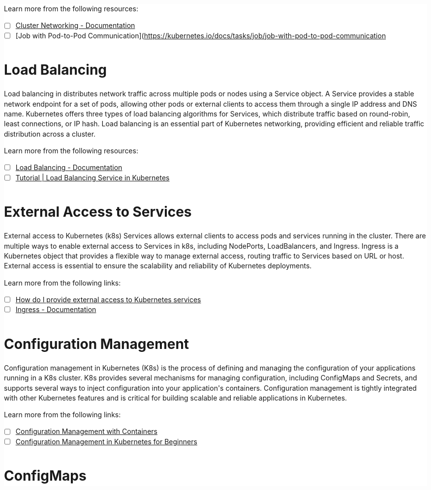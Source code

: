 Learn more from the following resources:

- [ ] [Cluster Networking - Documentation](https://kubernetes.io/docs/concepts/cluster-administration/networking/)
- [ ] [Job with Pod-to-Pod Communication](https://kubernetes.io/docs/tasks/job/job-with-pod-to-pod-communication

# Load Balancing

Load balancing in distributes network traffic across multiple pods or nodes using a Service object. A Service provides a stable network endpoint for a set of pods, allowing other pods or external clients to access them through a single IP address and DNS name. Kubernetes offers three types of load balancing algorithms for Services, which distribute traffic based on round-robin, least connections, or IP hash. Load balancing is an essential part of Kubernetes networking, providing efficient and reliable traffic distribution across a cluster.

Learn more from the following resources:

- [ ] [Load Balancing - Documentation](https://kubernetes.io/docs/concepts/services-networking/ingress/#load-balancing)
- [ ] [Tutorial | Load Balancing Service in Kubernetes](https://www.youtube.com/watch?v=xCsz9IOt-fs)

# External Access to Services

External access to Kubernetes (k8s) Services allows external clients to access pods and services running in the cluster. There are multiple ways to enable external access to Services in k8s, including NodePorts, LoadBalancers, and Ingress. Ingress is a Kubernetes object that provides a flexible way to manage external access, routing traffic to Services based on URL or host. External access is essential to ensure the scalability and reliability of Kubernetes deployments.

Learn more from the following links:

- [ ] [How do I provide external access to Kubernetes services](https://www.youtube.com/watch?v=iBYTFpoXx24)
- [ ] [Ingress - Documentation](https://kubernetes.io/docs/concepts/services-networking/ingress/)

# Configuration Management

Configuration management in Kubernetes (K8s) is the process of defining and managing the configuration of your applications running in a K8s cluster. K8s provides several mechanisms for managing configuration, including ConfigMaps and Secrets, and supports several ways to inject configuration into your application's containers. Configuration management is tightly integrated with other Kubernetes features and is critical for building scalable and reliable applications in Kubernetes.

Learn more from the following links:

- [ ] [Configuration Management with Containers](https://kubernetes.io/blog/2016/04/configuration-management-with-containers/)
- [ ] [Configuration Management in Kubernetes for Beginners](https://www.youtube.com/watch?v=o-gXx7r7Rz4)

# ConfigMaps
